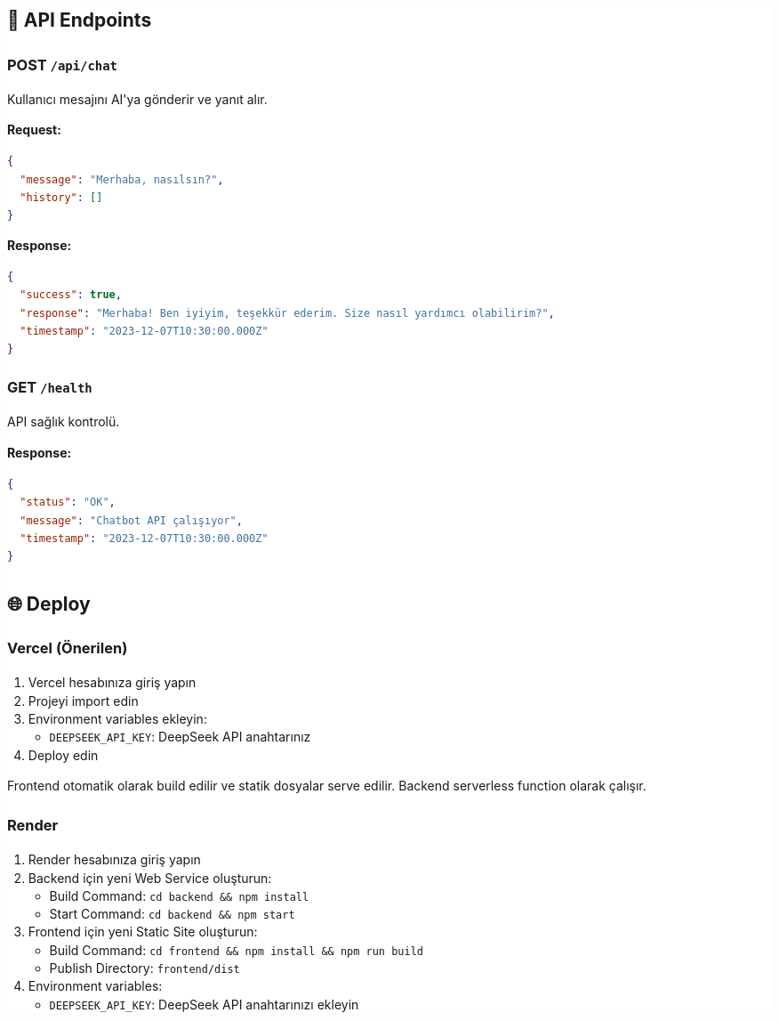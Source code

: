 ## 🔧 API Endpoints

### POST `/api/chat`

Kullanıcı mesajını AI'ya gönderir ve yanıt alır.

**Request:**
```json
{
  "message": "Merhaba, nasılsın?",
  "history": []
}
```

**Response:**
```json
{
  "success": true,
  "response": "Merhaba! Ben iyiyim, teşekkür ederim. Size nasıl yardımcı olabilirim?",
  "timestamp": "2023-12-07T10:30:00.000Z"
}
```

### GET `/health`

API sağlık kontrolü.

**Response:**
```json
{
  "status": "OK",
  "message": "Chatbot API çalışıyor",
  "timestamp": "2023-12-07T10:30:00.000Z"
}
```

## 🌐 Deploy

### Vercel (Önerilen)

1. Vercel hesabınıza giriş yapın
2. Projeyi import edin
3. Environment variables ekleyin:
   - `DEEPSEEK_API_KEY`: DeepSeek API anahtarınız
4. Deploy edin

Frontend otomatik olarak build edilir ve statik dosyalar serve edilir.
Backend serverless function olarak çalışır.

### Render

1. Render hesabınıza giriş yapın
2. Backend için yeni Web Service oluşturun:
   - Build Command: `cd backend && npm install`
   - Start Command: `cd backend && npm start`
3. Frontend için yeni Static Site oluşturun:
   - Build Command: `cd frontend && npm install && npm run build`
   - Publish Directory: `frontend/dist`
4. Environment variables:
   - `DEEPSEEK_API_KEY`: DeepSeek API anahtarınızı ekleyin
